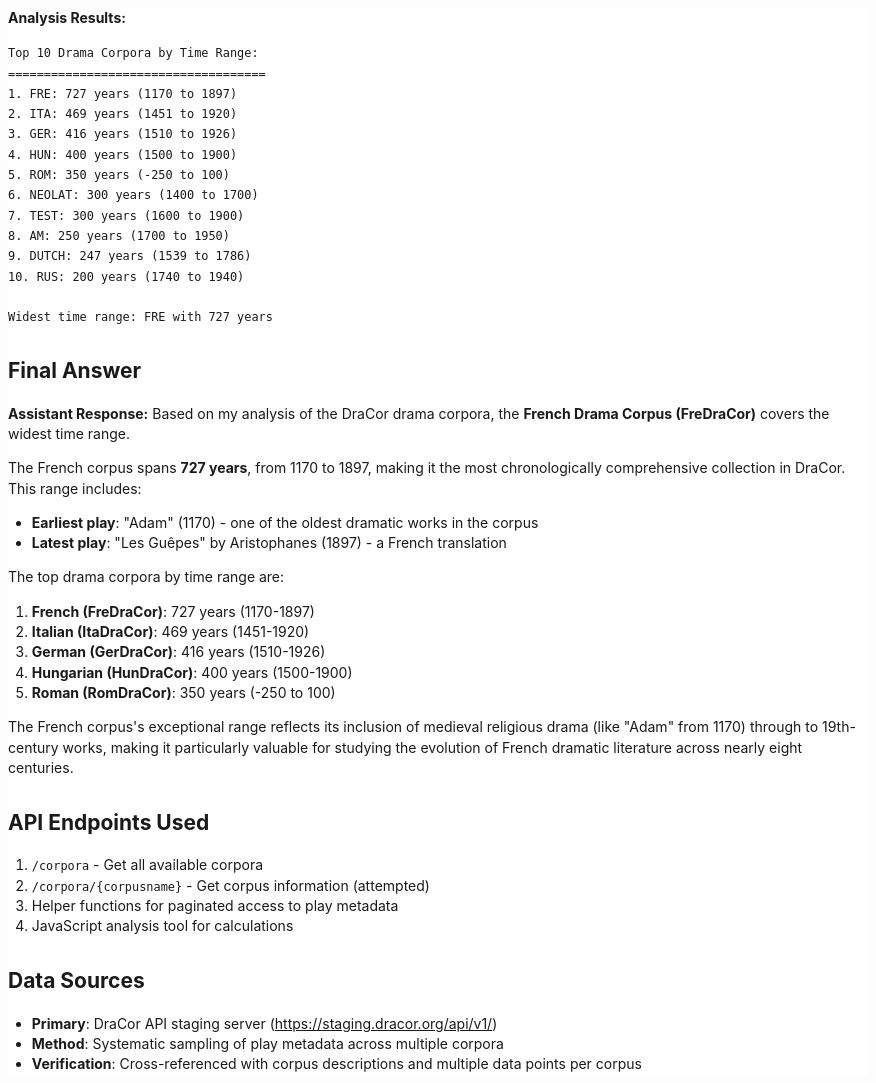 **Analysis Results:**
```
Top 10 Drama Corpora by Time Range:
====================================
1. FRE: 727 years (1170 to 1897)
2. ITA: 469 years (1451 to 1920)
3. GER: 416 years (1510 to 1926)
4. HUN: 400 years (1500 to 1900)
5. ROM: 350 years (-250 to 100)
6. NEOLAT: 300 years (1400 to 1700)
7. TEST: 300 years (1600 to 1900)
8. AM: 250 years (1700 to 1950)
9. DUTCH: 247 years (1539 to 1786)
10. RUS: 200 years (1740 to 1940)

Widest time range: FRE with 727 years
```

## Final Answer

**Assistant Response:**
Based on my analysis of the DraCor drama corpora, the **French Drama Corpus (FreDraCor)** covers the widest time range.

The French corpus spans **727 years**, from 1170 to 1897, making it the most chronologically comprehensive collection in DraCor. This range includes:

- **Earliest play**: "Adam" (1170) - one of the oldest dramatic works in the corpus
- **Latest play**: "Les Guêpes" by Aristophanes (1897) - a French translation

The top drama corpora by time range are:

1. **French (FreDraCor)**: 727 years (1170-1897)
2. **Italian (ItaDraCor)**: 469 years (1451-1920) 
3. **German (GerDraCor)**: 416 years (1510-1926)
4. **Hungarian (HunDraCor)**: 400 years (1500-1900)
5. **Roman (RomDraCor)**: 350 years (-250 to 100)

The French corpus's exceptional range reflects its inclusion of medieval religious drama (like "Adam" from 1170) through to 19th-century works, making it particularly valuable for studying the evolution of French dramatic literature across nearly eight centuries.

## API Endpoints Used

1. `/corpora` - Get all available corpora
2. `/corpora/{corpusname}` - Get corpus information (attempted)
3. Helper functions for paginated access to play metadata
4. JavaScript analysis tool for calculations

## Data Sources

- **Primary**: DraCor API staging server (https://staging.dracor.org/api/v1/)
- **Method**: Systematic sampling of play metadata across multiple corpora
- **Verification**: Cross-referenced with corpus descriptions and multiple data points per corpus